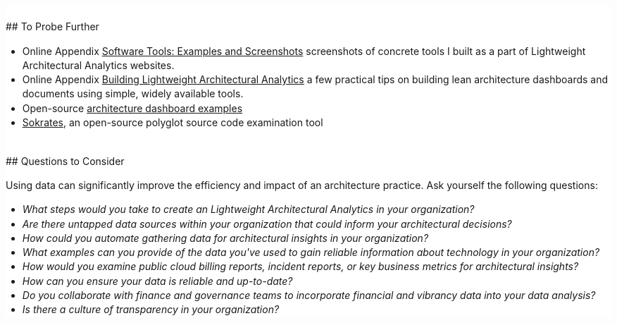 <br>
## To Probe Further

* Online Appendix [Software Tools: Examples and Screenshots](https://grounded-architecture.io/screenshots) screenshots of concrete tools I built as a part of Lightweight Architectural Analytics websites.
* Online Appendix [Building Lightweight Architectural Analytics](https://grounded-architecture.io/data-website) a few practical tips on building lean architecture dashboards and documents using simple, widely available tools.
* Open-source [architecture dashboard examples](https://zeljkoobrenovic.github.io/grounded-architecture-dashboard-examples/)
* [Sokrates](https://sokrates.dev), an open-source polyglot source code examination tool


<br>
## Questions to Consider

Using data can significantly improve the efficiency and impact of an architecture practice. Ask yourself the following questions: 

* *What steps would you take to create an Lightweight Architectural Analytics in your organization?*
* *Are there untapped data sources within your organization that could inform your architectural decisions?*
* *How could you automate gathering data for architectural insights in your organization?*
* *What examples can you provide of the data you've used to gain reliable information about technology in your organization?*
* *How would you examine public cloud billing reports, incident reports, or key business metrics for architectural insights?*
* *How can you ensure your data is reliable and up-to-date?*
* *Do you collaborate with finance and governance teams to incorporate financial and vibrancy data into your data analysis?*
* *Is there a culture of transparency in your organization?*


